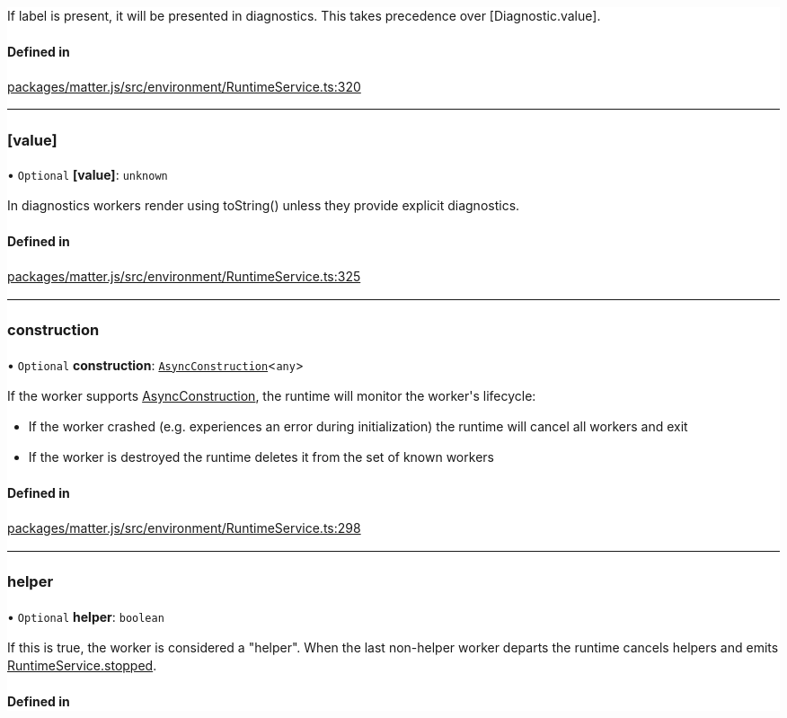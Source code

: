 If label is present, it will be presented in diagnostics.  This takes precedence over [Diagnostic.value].

#### Defined in

[packages/matter.js/src/environment/RuntimeService.ts:320](https://github.com/project-chip/matter.js/blob/2d9f2165d2672864fda3496a6d0d5f93597f82c6/packages/matter.js/src/environment/RuntimeService.ts#L320)

___

### [value]

• `Optional` **[value]**: `unknown`

In diagnostics workers render using toString() unless they provide explicit diagnostics.

#### Defined in

[packages/matter.js/src/environment/RuntimeService.ts:325](https://github.com/project-chip/matter.js/blob/2d9f2165d2672864fda3496a6d0d5f93597f82c6/packages/matter.js/src/environment/RuntimeService.ts#L325)

___

### construction

• `Optional` **construction**: [`AsyncConstruction`](behavior_cluster_export._internal_.AsyncConstruction-1.md)\<`any`\>

If the worker supports [AsyncConstruction](../modules/behavior_cluster_export._internal_.md#asyncconstruction), the runtime will monitor the worker's lifecycle:

  - If the worker crashed (e.g. experiences an error during initialization) the runtime will cancel all
    workers and exit

  - If the worker is destroyed the runtime deletes it from the set of known workers

#### Defined in

[packages/matter.js/src/environment/RuntimeService.ts:298](https://github.com/project-chip/matter.js/blob/2d9f2165d2672864fda3496a6d0d5f93597f82c6/packages/matter.js/src/environment/RuntimeService.ts#L298)

___

### helper

• `Optional` **helper**: `boolean`

If this is true, the worker is considered a "helper".  When the last non-helper worker departs the runtime
cancels helpers and emits [RuntimeService.stopped](../classes/environment_export.RuntimeService-1.md#stopped).

#### Defined in
